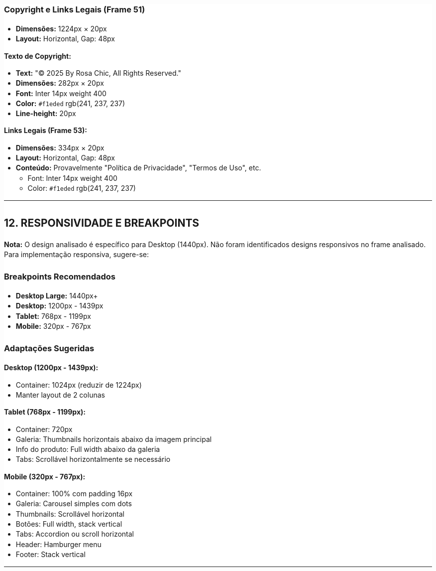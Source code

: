 ### Copyright e Links Legais (Frame 51)
- **Dimensões:** 1224px × 20px
- **Layout:** Horizontal, Gap: 48px

**Texto de Copyright:**
- **Text:** "© 2025 By Rosa Chic, All Rights Reserved."
- **Dimensões:** 282px × 20px
- **Font:** Inter 14px weight 400
- **Color:** `#f1eded` rgb(241, 237, 237)
- **Line-height:** 20px

**Links Legais (Frame 53):**
- **Dimensões:** 334px × 20px
- **Layout:** Horizontal, Gap: 48px
- **Conteúdo:** Provavelmente "Política de Privacidade", "Termos de Uso", etc.
  - Font: Inter 14px weight 400
  - Color: `#f1eded` rgb(241, 237, 237)

---

## 12. RESPONSIVIDADE E BREAKPOINTS

**Nota:** O design analisado é específico para Desktop (1440px). Não foram identificados designs responsivos no frame analisado. Para implementação responsiva, sugere-se:

### Breakpoints Recomendados
- **Desktop Large:** 1440px+
- **Desktop:** 1200px - 1439px
- **Tablet:** 768px - 1199px
- **Mobile:** 320px - 767px

### Adaptações Sugeridas

**Desktop (1200px - 1439px):**
- Container: 1024px (reduzir de 1224px)
- Manter layout de 2 colunas

**Tablet (768px - 1199px):**
- Container: 720px
- Galeria: Thumbnails horizontais abaixo da imagem principal
- Info do produto: Full width abaixo da galeria
- Tabs: Scrollável horizontalmente se necessário

**Mobile (320px - 767px):**
- Container: 100% com padding 16px
- Galeria: Carousel simples com dots
- Thumbnails: Scrollável horizontal
- Botões: Full width, stack vertical
- Tabs: Accordion ou scroll horizontal
- Header: Hamburger menu
- Footer: Stack vertical

---
